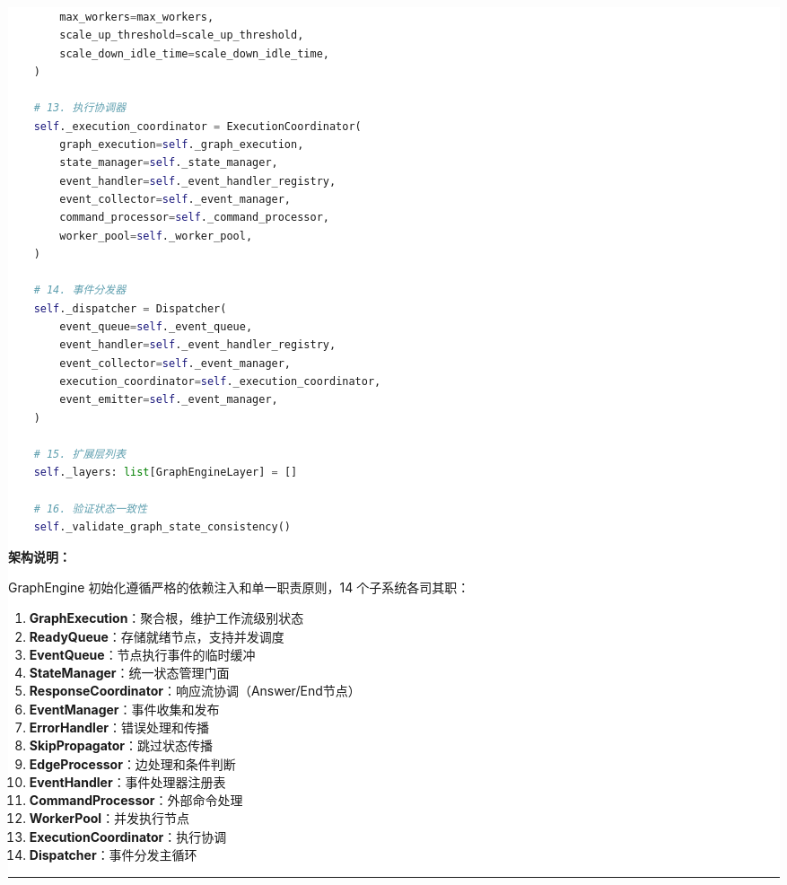 ```python
        max_workers=max_workers,
        scale_up_threshold=scale_up_threshold,
        scale_down_idle_time=scale_down_idle_time,
    )
    
    # 13. 执行协调器
    self._execution_coordinator = ExecutionCoordinator(
        graph_execution=self._graph_execution,
        state_manager=self._state_manager,
        event_handler=self._event_handler_registry,
        event_collector=self._event_manager,
        command_processor=self._command_processor,
        worker_pool=self._worker_pool,
    )
    
    # 14. 事件分发器
    self._dispatcher = Dispatcher(
        event_queue=self._event_queue,
        event_handler=self._event_handler_registry,
        event_collector=self._event_manager,
        execution_coordinator=self._execution_coordinator,
        event_emitter=self._event_manager,
    )
    
    # 15. 扩展层列表
    self._layers: list[GraphEngineLayer] = []
    
    # 16. 验证状态一致性
    self._validate_graph_state_consistency()
```

**架构说明：**

GraphEngine 初始化遵循严格的依赖注入和单一职责原则，14 个子系统各司其职：

1. **GraphExecution**：聚合根，维护工作流级别状态
2. **ReadyQueue**：存储就绪节点，支持并发调度
3. **EventQueue**：节点执行事件的临时缓冲
4. **StateManager**：统一状态管理门面
5. **ResponseCoordinator**：响应流协调（Answer/End节点）
6. **EventManager**：事件收集和发布
7. **ErrorHandler**：错误处理和传播
8. **SkipPropagator**：跳过状态传播
9. **EdgeProcessor**：边处理和条件判断
10. **EventHandler**：事件处理器注册表
11. **CommandProcessor**：外部命令处理
12. **WorkerPool**：并发执行节点
13. **ExecutionCoordinator**：执行协调
14. **Dispatcher**：事件分发主循环

---
